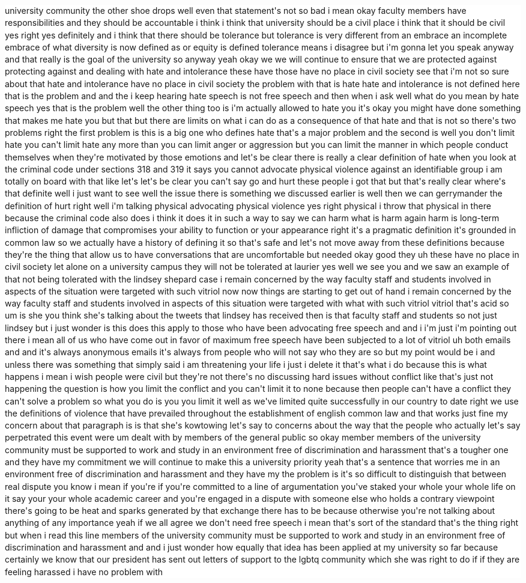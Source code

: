 university community the other shoe drops well even that statement's not so bad i mean okay faculty members have responsibilities and they should be accountable i think i think that university should be a civil place i think that it should be civil yes right yes definitely and i think that there should be tolerance but tolerance is very different from an embrace an incomplete embrace of what diversity is now defined as or equity is defined tolerance means i disagree but i'm gonna let you speak anyway and that really is the goal of the university so anyway yeah okay we we will continue to ensure that we are protected against protecting against and dealing with hate and intolerance these have those have no place in civil society see that i'm not so sure about that hate and intolerance have no place in civil society the problem with that is hate hate and intolerance is not defined here that is the problem and and the i keep hearing hate speech is not free speech and then when i ask well what do you mean by hate speech yes that is the problem well the other thing too is i'm actually allowed to hate you it's okay you might have done something that makes me hate you but that but there are limits on what i can do as a consequence of that hate and that is not so there's two problems right the first problem is this is a big one who defines hate that's a major problem and the second is well you don't limit hate you can't limit hate any more than you can limit anger or aggression but you can limit the manner in which people conduct themselves when they're motivated by those emotions and let's be clear there is really a clear definition of hate when you look at the criminal code under sections 318 and 319 it says you cannot advocate physical violence against an identifiable group i am totally on board with that like let's let's be clear you can't say go and hurt these people i got that but that's really clear where's that definite well i just want to see well the issue there is something we discussed earlier is well then we can gerrymander the definition of hurt right well i'm talking physical advocating physical violence yes right physical i throw that physical in there because the criminal code also does i think it does it in such a way to say we can harm what is harm again harm is long-term infliction of damage that compromises your ability to function or your appearance right it's a pragmatic definition it's grounded in common law so we actually have a history of defining it so that's safe and let's not move away from these definitions because they're the thing that allow us to have conversations that are uncomfortable but needed okay good they uh these have no place in civil society let alone on a university campus they will not be tolerated at laurier yes well we see you and we saw an example of that not being tolerated with the lindsey shepard case i remain concerned by the way faculty staff and students involved in aspects of the situation were targeted with such vitriol now now things are starting to get out of hand i remain concerned by the way faculty staff and students involved in aspects of this situation were targeted with what with such vitriol vitriol that's acid so um is she you think she's talking about the tweets that lindsey has received then is that faculty staff and students so not just lindsey but i just wonder is this does this apply to those who have been advocating free speech and and i i'm just i'm pointing out there i mean all of us who have come out in favor of maximum free speech have been subjected to a lot of vitriol uh both emails and and it's always anonymous emails it's always from people who will not say who they are so but my point would be i and unless there was something that simply said i am threatening your life i just i delete it that's what i do because this is what happens i mean i wish people were civil but they're not there's no discussing hard issues without conflict like that's just not happening the question is how you limit the conflict and you can't limit it to none because then people can't have a conflict they can't solve a problem so what you do is you you limit it well as we've limited quite successfully in our country to date right we use the definitions of violence that have prevailed throughout the establishment of english common law and that works just fine my concern about that paragraph is is that she's kowtowing let's say to concerns about the way that the people who actually let's say perpetrated this event were um dealt with by members of the general public so okay member members of the university community must be supported to work and study in an environment free of discrimination and harassment that's a tougher one and they have my commitment we will continue to make this a university priority yeah that's a sentence that worries me in an environment free of discrimination and harassment and they have my the problem is it's so difficult to distinguish that between real dispute you know i mean if you're if you're committed to a line of argumentation you've staked your whole your whole life on it say your your whole academic career and you're engaged in a dispute with someone else who holds a contrary viewpoint there's going to be heat and sparks generated by that exchange there has to be because otherwise you're not talking about anything of any importance yeah if we all agree we don't need free speech i mean that's sort of the standard that's the thing right but when i read this line members of the university community must be supported to work and study in an environment free of discrimination and harassment and and i just wonder how equally that idea has been applied at my university so far because certainly we know that our president has sent out letters of support to the lgbtq community which she was right to do if if they are feeling harassed i have no problem with